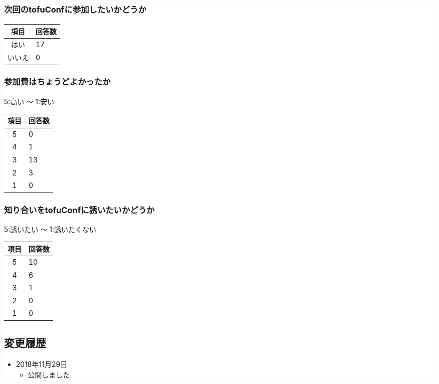 ### 次回のtofuConfに参加したいかどうか

| 項目 | 回答数 |
|:---:|---|
| はい | 17 |
| いいえ | 0 |

### 参加費はちょうどよかったか

5:高い 〜 1:安い

| 項目 | 回答数 |
|:---:|---|
| 5 | 0 |
| 4 | 1 |
| 3 | 13 |
| 2 | 3 |
| 1 | 0 |

### 知り合いをtofuConfに誘いたいかどうか

5:誘いたい 〜 1:誘いたくない

| 項目 | 回答数 |
|:---:|---|
| 5 | 10 |
| 4 | 6 |
| 3 | 1 |
| 2 | 0 |
| 1 | 0 |

## 変更履歴

* 2018年11月29日
  * 公開しました

